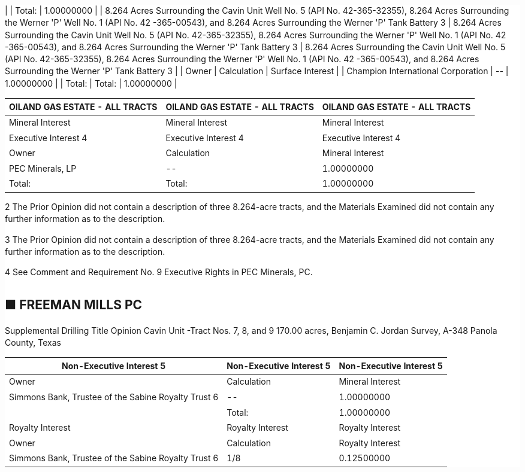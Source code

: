|                                                                                                                                                                                                                                                    | Total:                                                                                                                                                                                                                                             | 1.00000000                                                                                                                                                                                                                                         |
| 8.264 Acres Surrounding the Cavin Unit Well No. 5 (API No. 42-365-32355), 8.264 Acres Surrounding the Werner 'P' Well No. 1 (API No. 42 -365-00543), and 8.264 Acres Surrounding the Werner 'P' Tank Battery 3                                     | 8.264 Acres Surrounding the Cavin Unit Well No. 5 (API No. 42-365-32355), 8.264 Acres Surrounding the Werner 'P' Well No. 1 (API No. 42 -365-00543), and 8.264 Acres Surrounding the Werner 'P' Tank Battery 3                                     | 8.264 Acres Surrounding the Cavin Unit Well No. 5 (API No. 42-365-32355), 8.264 Acres Surrounding the Werner 'P' Well No. 1 (API No. 42 -365-00543), and 8.264 Acres Surrounding the Werner 'P' Tank Battery 3                                     |
| Owner                                                                                                                                                                                                                                              | Calculation                                                                                                                                                                                                                                        | Surface Interest                                                                                                                                                                                                                                   |
| Champion International Corporation                                                                                                                                                                                                                 | --                                                                                                                                                                                                                                                 | 1.00000000                                                                                                                                                                                                                                         |
| Total:                                                                                                                                                                                                                                             | Total:                                                                                                                                                                                                                                             | 1.00000000                                                                                                                                                                                                                                         |

| OILAND GAS ESTATE - ALL TRACTS   | OILAND GAS ESTATE - ALL TRACTS   | OILAND GAS ESTATE - ALL TRACTS   |
|----------------------------------|----------------------------------|----------------------------------|
| Mineral Interest                 | Mineral Interest                 | Mineral Interest                 |
| Executive Interest 4             | Executive Interest 4             | Executive Interest 4             |
| Owner                            | Calculation                      | Mineral Interest                 |
| PEC Minerals, LP                 | --                               | 1.00000000                       |
| Total:                           | Total:                           | 1.00000000                       |

2  The Prior Opinion did not contain a description of three 8.264-acre tracts, and the Materials Examined did not contain any further information as to the description.

3  The Prior Opinion did not contain a description of three 8.264-acre tracts, and the Materials Examined did not contain any further information as to the description.

4  See Comment and Requirement No. 9 Executive Rights in PEC Minerals, PC.

## ■ FREEMAN MILLS PC

Supplemental Drilling Title Opinion Cavin Unit -Tract Nos. 7, 8, and 9 170.00 acres, Benjamin C. Jordan Survey, A-348 Panola County, Texas

| Non-Executive Interest 5                            | Non-Executive Interest 5    | Non-Executive Interest 5    |
|-----------------------------------------------------|-----------------------------|-----------------------------|
| Owner                                               | Calculation                 | Mineral Interest            |
| Simmons Bank, Trustee of the Sabine Royalty Trust 6 | --                          | 1.00000000                  |
|                                                     | Total:                      | 1.00000000                  |
| Royalty Interest                                    | Royalty Interest            | Royalty Interest            |
| Owner                                               | Calculation                 | Royalty Interest            |
| Simmons Bank, Trustee of the Sabine Royalty Trust 6 | 1/8                         | 0.12500000                  |